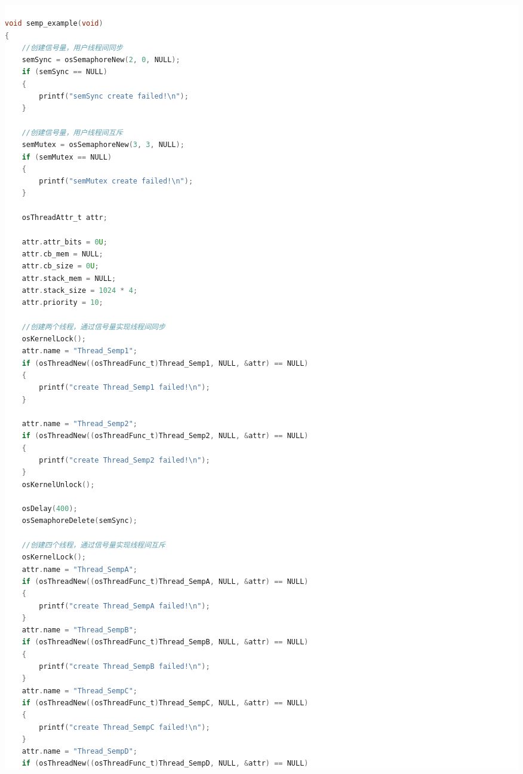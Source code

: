 ```c

void semp_example(void)
{
    //创建信号量，用户线程间同步
    semSync = osSemaphoreNew(2, 0, NULL);
    if (semSync == NULL)
    {
        printf("semSync create failed!\n");
    }

    //创建信号量，用户线程间互斥
    semMutex = osSemaphoreNew(3, 3, NULL);
    if (semMutex == NULL)
    {
        printf("semMutex create failed!\n");
    }

    osThreadAttr_t attr;

    attr.attr_bits = 0U;
    attr.cb_mem = NULL;
    attr.cb_size = 0U;
    attr.stack_mem = NULL;
    attr.stack_size = 1024 * 4;
    attr.priority = 10;

    //创建两个线程，通过信号量实现线程间同步
    osKernelLock();
    attr.name = "Thread_Semp1";
    if (osThreadNew((osThreadFunc_t)Thread_Semp1, NULL, &attr) == NULL)
    {
        printf("create Thread_Semp1 failed!\n");
    }

    attr.name = "Thread_Semp2";
    if (osThreadNew((osThreadFunc_t)Thread_Semp2, NULL, &attr) == NULL)
    {
        printf("create Thread_Semp2 failed!\n");
    }
    osKernelUnlock();

    osDelay(400);
    osSemaphoreDelete(semSync);

    //创建四个线程，通过信号量实现线程间互斥
    osKernelLock();
    attr.name = "Thread_SempA";
    if (osThreadNew((osThreadFunc_t)Thread_SempA, NULL, &attr) == NULL)
    {
        printf("create Thread_SempA failed!\n");
    }
    attr.name = "Thread_SempB";
    if (osThreadNew((osThreadFunc_t)Thread_SempB, NULL, &attr) == NULL)
    {
        printf("create Thread_SempB failed!\n");
    }
    attr.name = "Thread_SempC";
    if (osThreadNew((osThreadFunc_t)Thread_SempC, NULL, &attr) == NULL)
    {
        printf("create Thread_SempC failed!\n");
    }
    attr.name = "Thread_SempD";
    if (osThreadNew((osThreadFunc_t)Thread_SempD, NULL, &attr) == NULL)
```